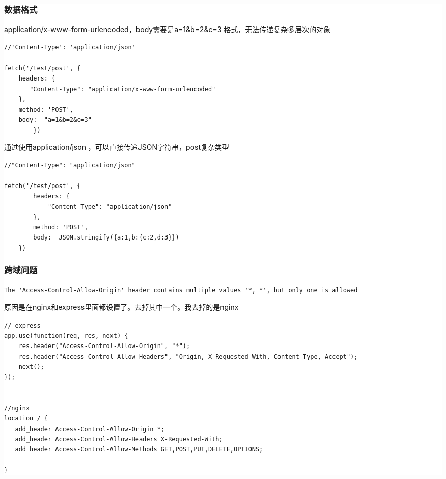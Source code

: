 ### 数据格式

application/x-www-form-urlencoded，body需要是a=1&b=2&c=3 格式，无法传递复杂多层次的对象

    //'Content-Type': 'application/json'
    
    fetch('/test/post', {
        headers: {
           "Content-Type": "application/x-www-form-urlencoded" 
        },
        method: 'POST',
        body:  "a=1&b=2&c=3"
            })

    
通过使用application/json ，可以直接传递JSON字符串，post复杂类型

    //"Content-Type": "application/json"
    
    fetch('/test/post', {
            headers: { 
                "Content-Type": "application/json"
            },
            method: 'POST',
            body:  JSON.stringify({a:1,b:{c:2,d:3}})
        })
        
        
### 跨域问题

    The 'Access-Control-Allow-Origin' header contains multiple values '*, *', but only one is allowed
    
原因是在nginx和express里面都设置了。去掉其中一个。我去掉的是nginx

    // express
    app.use(function(req, res, next) {
        res.header("Access-Control-Allow-Origin", "*");
        res.header("Access-Control-Allow-Headers", "Origin, X-Requested-With, Content-Type, Accept");
        next();
    });
    
    
    //nginx
    location / {
       add_header Access-Control-Allow-Origin *;
       add_header Access-Control-Allow-Headers X-Requested-With;
       add_header Access-Control-Allow-Methods GET,POST,PUT,DELETE,OPTIONS;
        
    }






    


